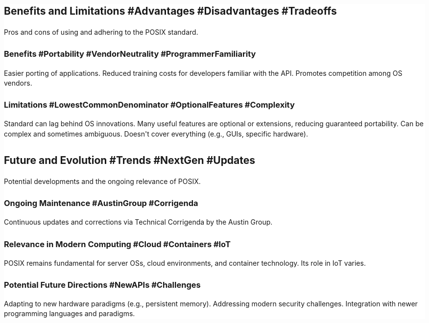 ## Benefits and Limitations #Advantages #Disadvantages #Tradeoffs
Pros and cons of using and adhering to the POSIX standard.
### Benefits #Portability #VendorNeutrality #ProgrammerFamiliarity
Easier porting of applications.
Reduced training costs for developers familiar with the API.
Promotes competition among OS vendors.
### Limitations #LowestCommonDenominator #OptionalFeatures #Complexity
Standard can lag behind OS innovations.
Many useful features are optional or extensions, reducing guaranteed portability.
Can be complex and sometimes ambiguous.
Doesn't cover everything (e.g., GUIs, specific hardware).

## Future and Evolution #Trends #NextGen #Updates
Potential developments and the ongoing relevance of POSIX.
### Ongoing Maintenance #AustinGroup #Corrigenda
Continuous updates and corrections via Technical Corrigenda by the Austin Group.
### Relevance in Modern Computing #Cloud #Containers #IoT
POSIX remains fundamental for server OSs, cloud environments, and container technology. Its role in IoT varies.
### Potential Future Directions #NewAPIs #Challenges
Adapting to new hardware paradigms (e.g., persistent memory).
Addressing modern security challenges.
Integration with newer programming languages and paradigms.
